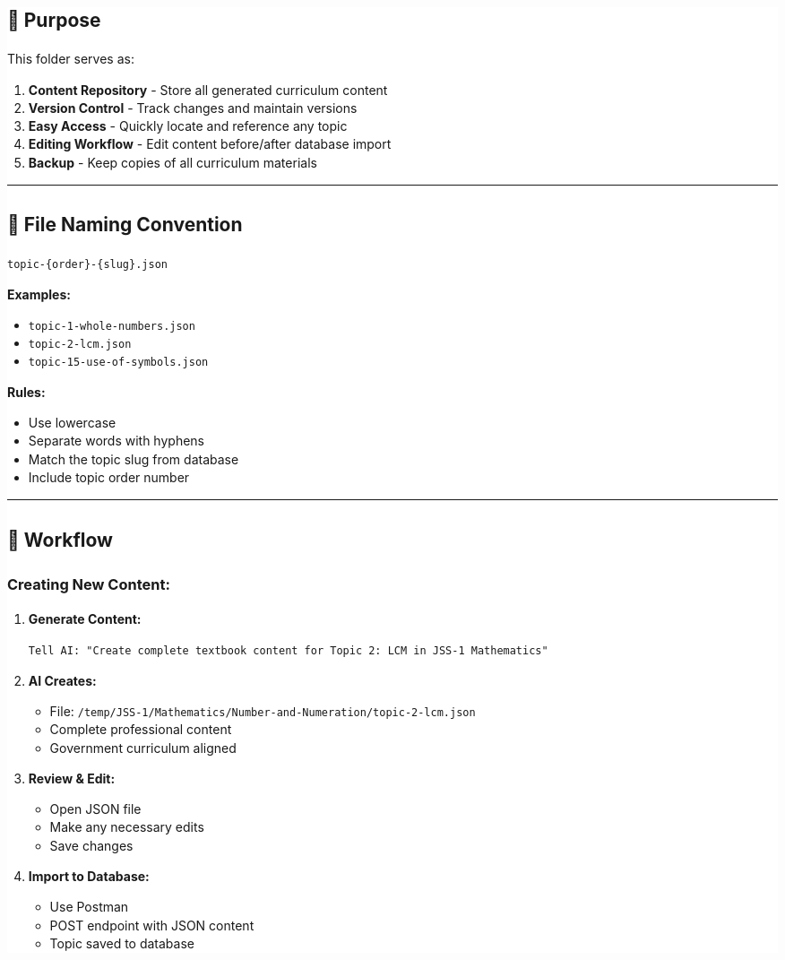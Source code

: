 
## 🎯 Purpose

This folder serves as:

1. **Content Repository** - Store all generated curriculum content
2. **Version Control** - Track changes and maintain versions
3. **Easy Access** - Quickly locate and reference any topic
4. **Editing Workflow** - Edit content before/after database import
5. **Backup** - Keep copies of all curriculum materials

---

## 📝 File Naming Convention

```
topic-{order}-{slug}.json
```

**Examples:**
- `topic-1-whole-numbers.json`
- `topic-2-lcm.json`
- `topic-15-use-of-symbols.json`

**Rules:**
- Use lowercase
- Separate words with hyphens
- Match the topic slug from database
- Include topic order number

---

## 🔄 Workflow

### **Creating New Content:**

1. **Generate Content:**
   ```
   Tell AI: "Create complete textbook content for Topic 2: LCM in JSS-1 Mathematics"
   ```

2. **AI Creates:**
   - File: `/temp/JSS-1/Mathematics/Number-and-Numeration/topic-2-lcm.json`
   - Complete professional content
   - Government curriculum aligned

3. **Review & Edit:**
   - Open JSON file
   - Make any necessary edits
   - Save changes

4. **Import to Database:**
   - Use Postman
   - POST endpoint with JSON content
   - Topic saved to database
